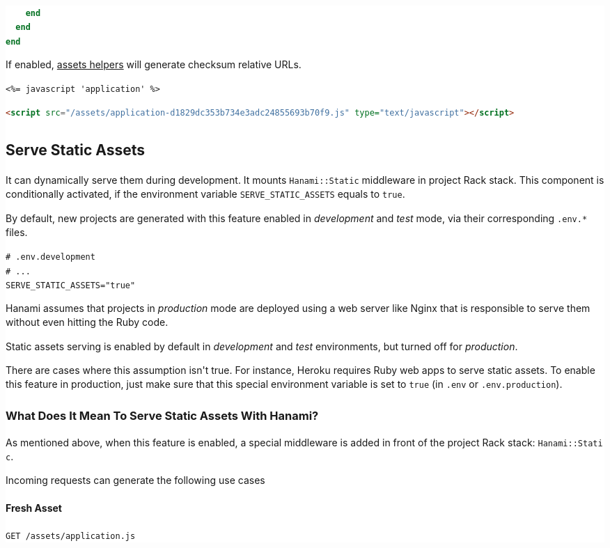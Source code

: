 ```ruby
    end
  end
end
```

If enabled, [assets helpers](/guides/1.1/helpers/assets) will generate checksum relative URLs.

```erb
<%= javascript 'application' %>
```

```html
<script src="/assets/application-d1829dc353b734e3adc24855693b70f9.js" type="text/javascript"></script>
```

## Serve Static Assets

It can dynamically serve them during development.
It mounts `Hanami::Static` middleware in project Rack stack. This component is conditionally activated, if the environment variable `SERVE_STATIC_ASSETS` equals to `true`.

By default, new projects are generated with this feature enabled in _development_ and _test_ mode, via their corresponding `.env.*` files.

```
# .env.development
# ...
SERVE_STATIC_ASSETS="true"
```

Hanami assumes that projects in _production_ mode are deployed using a web server like Nginx that is responsible to serve them without even hitting the Ruby code.

<p class="convention">
  Static assets serving is enabled by default in <em>development</em> and <em>test</em> environments, but turned off for <em>production</em>.
</p>

There are cases where this assumption isn't true. For instance, Heroku requires Ruby web apps to serve static assets.
To enable this feature in production, just make sure that this special environment variable is set to `true` (in `.env` or `.env.production`).

### What Does It Mean To Serve Static Assets With Hanami?

As mentioned above, when this feature is enabled, a special middleware is added in front of the project Rack stack: `Hanami::Static`.

Incoming requests can generate the following use cases

#### Fresh Asset

```
GET /assets/application.js
```

